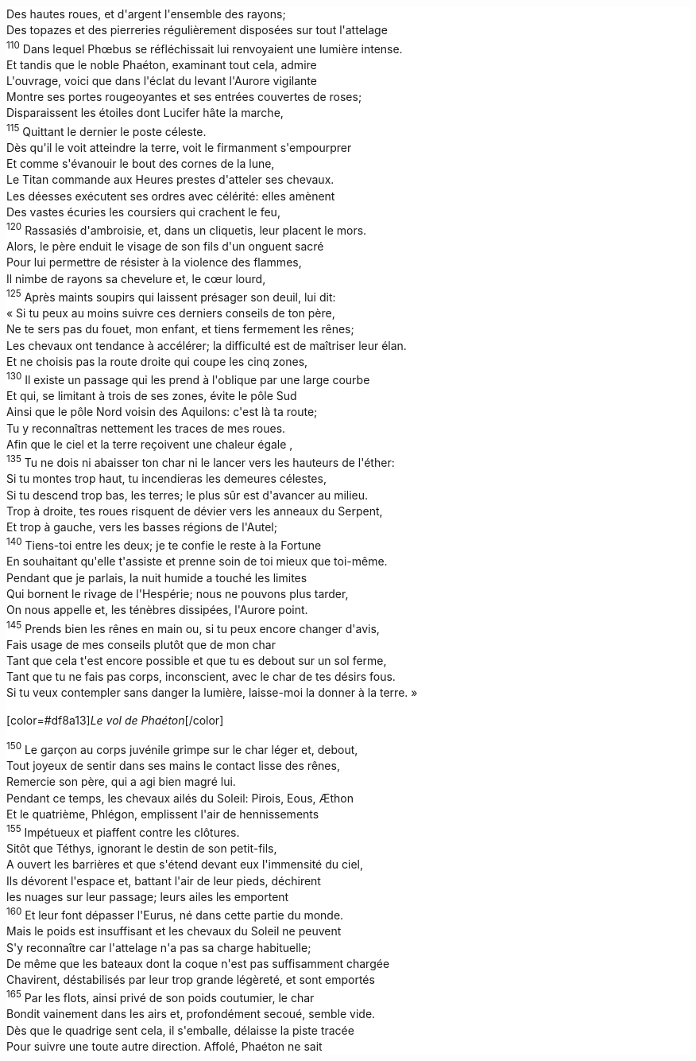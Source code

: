 Des hautes roues, et d'argent l'ensemble des rayons;  
Des topazes et des pierreries régulièrement disposées sur tout l'attelage  
<sup>110</sup> Dans lequel Phœbus se réfléchissait lui renvoyaient une lumière intense.  
Et tandis que le noble Phaéton, examinant tout cela, admire  
L'ouvrage, voici que dans l'éclat du levant l'Aurore vigilante  
Montre ses portes rougeoyantes et ses entrées couvertes de roses;  
Disparaissent les étoiles dont Lucifer hâte la marche,  
<sup>115</sup> Quittant le dernier le poste céleste.  
Dès qu'il le voit atteindre la terre, voit le firmanment s'empourprer  
Et comme s'évanouir le bout des cornes de la lune,  
Le Titan commande aux Heures prestes d'atteler ses chevaux.  
Les déesses exécutent ses ordres avec célérité: elles amènent  
Des vastes écuries les coursiers qui crachent le feu,  
<sup>120</sup> Rassasiés d'ambroisie, et, dans un cliquetis, leur placent le mors.  
Alors, le père enduit le visage de son fils d'un onguent sacré  
Pour lui permettre de résister à la violence des flammes,  
Il nimbe de rayons sa chevelure et, le cœur lourd,  
<sup>125</sup> Après maints soupirs qui laissent présager son deuil, lui dit:  
« Si tu peux au moins suivre ces derniers conseils de ton père,  
Ne te sers pas du fouet, mon enfant, et tiens fermement les rênes;  
Les chevaux ont tendance à accélérer; la difficulté est de maîtriser leur élan.  
Et ne choisis pas la route droite qui coupe les cinq zones,  
<sup>130</sup> Il existe un passage qui les prend à l'oblique par une large courbe  
Et qui, se limitant à trois de ses zones, évite le pôle Sud  
Ainsi que le pôle Nord voisin des Aquilons: c'est là ta route;  
Tu y reconnaîtras nettement les traces de mes roues.  
Afin que le ciel et la terre reçoivent une chaleur égale ,  
<sup>135</sup> Tu ne dois ni abaisser ton char ni le lancer vers les hauteurs de l'éther:  
Si tu montes trop haut, tu incendieras les demeures célestes,  
Si tu descend trop bas, les terres; le plus sûr est d'avancer au milieu.  
Trop à droite, tes roues risquent de dévier vers les anneaux du Serpent,  
Et trop à gauche, vers les basses régions de l'Autel;  
<sup>140</sup> Tiens-toi entre les deux; je te confie le reste à la Fortune  
En souhaitant qu'elle t'assiste et prenne soin de toi mieux que toi-même.  
Pendant que je parlais, la nuit humide a touché les limites  
Qui bornent le rivage de l'Hespérie; nous ne pouvons plus tarder,  
On nous appelle et, les ténèbres dissipées, l'Aurore point.  
<sup>145</sup> Prends bien les rênes en main ou, si tu peux encore changer d'avis,  
Fais usage de mes conseils plutôt que de mon char  
Tant que cela t'est encore possible et que tu es debout sur un sol ferme,  
Tant que tu ne fais pas corps, inconscient, avec le char de tes désirs fous.  
Si tu veux contempler sans danger la lumière, laisse-moi la donner à la terre. »  

[color=#df8a13]*Le vol de Phaéton*[/color]  

<sup>150</sup> Le garçon au corps juvénile grimpe sur le char léger et, debout,  
Tout joyeux de sentir dans ses mains le contact lisse des rênes,  
Remercie son père, qui a agi bien magré lui.  
Pendant ce temps, les chevaux ailés du Soleil: Pirois, Eous, Æthon  
Et le quatrième, Phlégon, emplissent l'air de hennissements  
<sup>155</sup> Impétueux et piaffent contre les clôtures.  
Sitôt que Téthys, ignorant le destin de son petit-fils,  
A ouvert les barrières et que s'étend devant eux l'immensité du ciel,  
Ils dévorent l'espace et, battant l'air de leur pieds, déchirent  
les nuages sur leur passage; leurs ailes les emportent  
<sup>160</sup> Et leur font dépasser l'Eurus, né dans cette partie du monde.  
Mais le poids est insuffisant et les chevaux du Soleil ne peuvent  
S'y reconnaître car l'attelage n'a pas sa charge habituelle;  
De même que les bateaux dont la coque n'est pas suffisamment chargée  
Chavirent, déstabilisés par leur trop grande légèreté, et sont emportés  
<sup>165</sup> Par les flots, ainsi privé de son poids coutumier, le char  
Bondit vainement dans les airs et, profondément secoué, semble vide.  
Dès que le quadrige sent cela, il s'emballe, délaisse la piste tracée  
Pour suivre une toute autre direction. Affolé, Phaéton ne sait  

[1]: https://fr.wikipedia.org/wiki/Apollon "https://fr.wikipedia.org/wiki/Apollon"
[2]: https://fr.wikipedia.org/wiki/Ovide "https://fr.wikipedia.org/wiki/Ovide"
[3]: https://fr.wikipedia.org/wiki/M%C3%A9tamorphoses_(Ovide) "https://fr.wikipedia.org/wiki/Métamorphoses_(Ovide)"
[4]: https://fr.wikipedia.org/wiki/Pha%C3%A9ton "https://fr.wikipedia.org/wiki/Phaéton"